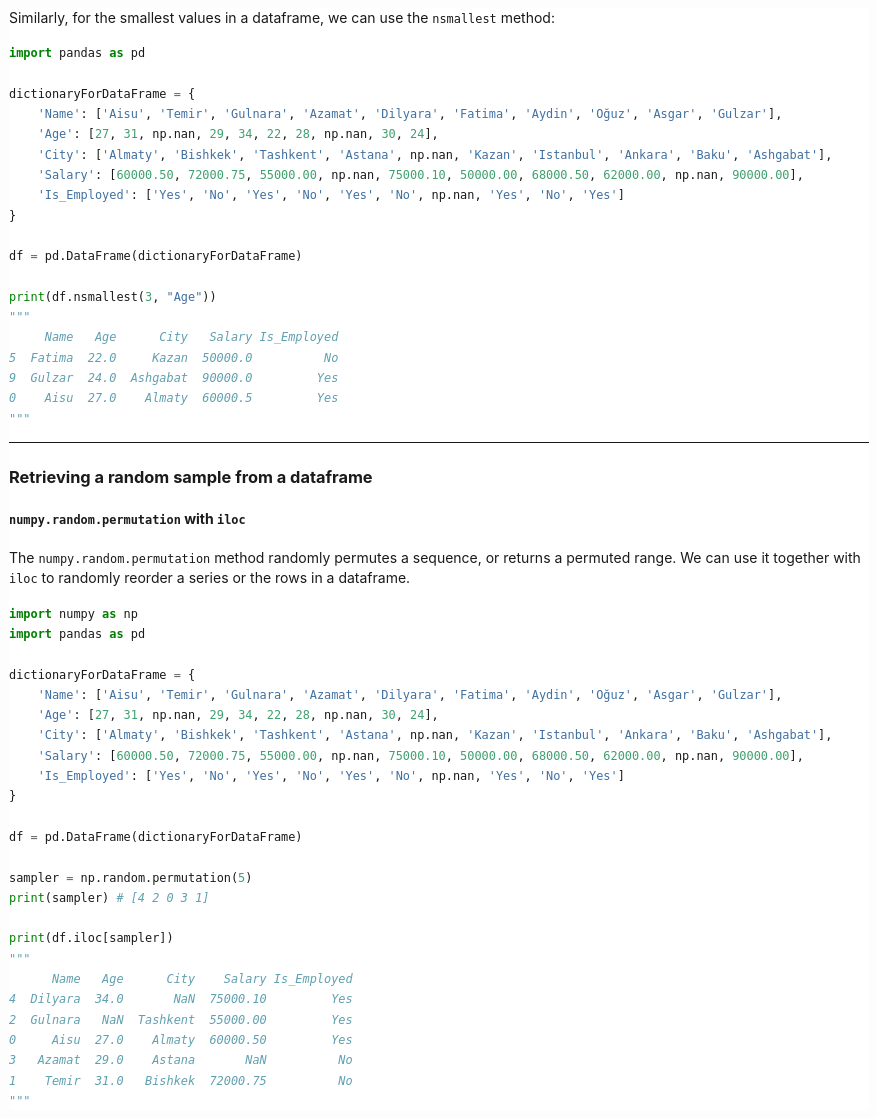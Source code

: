 Similarly, for the smallest values in a dataframe, we can use the `nsmallest` method:

```py
import pandas as pd

dictionaryForDataFrame = {
    'Name': ['Aisu', 'Temir', 'Gulnara', 'Azamat', 'Dilyara', 'Fatima', 'Aydin', 'Oğuz', 'Asgar', 'Gulzar'],
    'Age': [27, 31, np.nan, 29, 34, 22, 28, np.nan, 30, 24],
    'City': ['Almaty', 'Bishkek', 'Tashkent', 'Astana', np.nan, 'Kazan', 'Istanbul', 'Ankara', 'Baku', 'Ashgabat'],
    'Salary': [60000.50, 72000.75, 55000.00, np.nan, 75000.10, 50000.00, 68000.50, 62000.00, np.nan, 90000.00],
    'Is_Employed': ['Yes', 'No', 'Yes', 'No', 'Yes', 'No', np.nan, 'Yes', 'No', 'Yes']
}

df = pd.DataFrame(dictionaryForDataFrame)

print(df.nsmallest(3, "Age"))
"""
     Name   Age      City   Salary Is_Employed
5  Fatima  22.0     Kazan  50000.0          No
9  Gulzar  24.0  Ashgabat  90000.0         Yes
0    Aisu  27.0    Almaty  60000.5         Yes
"""
```

<hr>

### Retrieving a random sample from a dataframe

#### `numpy.random.permutation` with `iloc`

The `numpy.random.permutation` method randomly permutes a sequence, or returns a permuted range. We can use it together with `iloc` to randomly reorder a series or the rows in a dataframe.

```py
import numpy as np
import pandas as pd

dictionaryForDataFrame = {
    'Name': ['Aisu', 'Temir', 'Gulnara', 'Azamat', 'Dilyara', 'Fatima', 'Aydin', 'Oğuz', 'Asgar', 'Gulzar'],
    'Age': [27, 31, np.nan, 29, 34, 22, 28, np.nan, 30, 24],
    'City': ['Almaty', 'Bishkek', 'Tashkent', 'Astana', np.nan, 'Kazan', 'Istanbul', 'Ankara', 'Baku', 'Ashgabat'],
    'Salary': [60000.50, 72000.75, 55000.00, np.nan, 75000.10, 50000.00, 68000.50, 62000.00, np.nan, 90000.00],
    'Is_Employed': ['Yes', 'No', 'Yes', 'No', 'Yes', 'No', np.nan, 'Yes', 'No', 'Yes']
}

df = pd.DataFrame(dictionaryForDataFrame)

sampler = np.random.permutation(5)
print(sampler) # [4 2 0 3 1]

print(df.iloc[sampler])
"""
      Name   Age      City    Salary Is_Employed
4  Dilyara  34.0       NaN  75000.10         Yes
2  Gulnara   NaN  Tashkent  55000.00         Yes
0     Aisu  27.0    Almaty  60000.50         Yes
3   Azamat  29.0    Astana       NaN          No
1    Temir  31.0   Bishkek  72000.75          No
"""
```